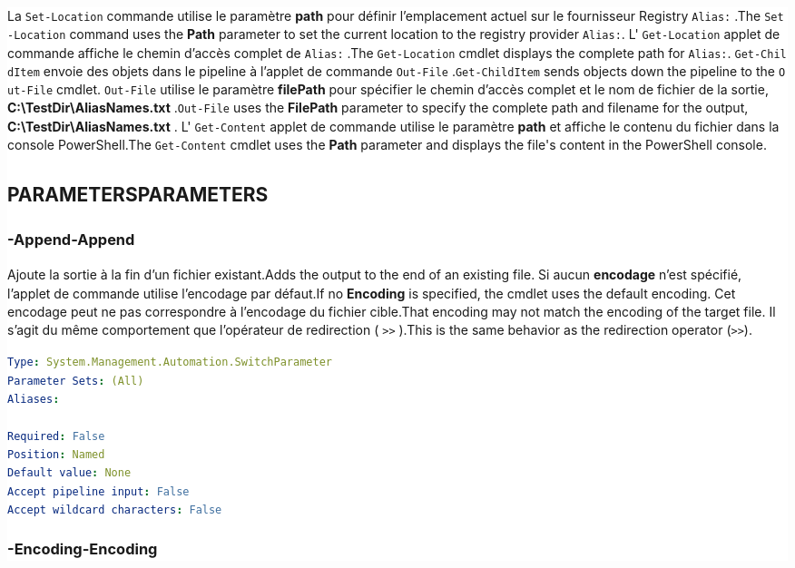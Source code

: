 <span data-ttu-id="d46d1-143">La `Set-Location` commande utilise le paramètre **path** pour définir l’emplacement actuel sur le fournisseur Registry `Alias:` .</span><span class="sxs-lookup"><span data-stu-id="d46d1-143">The `Set-Location` command uses the **Path** parameter to set the current location to the registry provider `Alias:`.</span></span> <span data-ttu-id="d46d1-144">L' `Get-Location` applet de commande affiche le chemin d’accès complet de `Alias:` .</span><span class="sxs-lookup"><span data-stu-id="d46d1-144">The `Get-Location` cmdlet displays the complete path for `Alias:`.</span></span>
<span data-ttu-id="d46d1-145">`Get-ChildItem` envoie des objets dans le pipeline à l’applet de commande `Out-File` .</span><span class="sxs-lookup"><span data-stu-id="d46d1-145">`Get-ChildItem` sends objects down the pipeline to the `Out-File` cmdlet.</span></span> <span data-ttu-id="d46d1-146">`Out-File` utilise le paramètre **filePath** pour spécifier le chemin d’accès complet et le nom de fichier de la sortie, **C:\TestDir\AliasNames.txt** .</span><span class="sxs-lookup"><span data-stu-id="d46d1-146">`Out-File` uses the **FilePath** parameter to specify the complete path and filename for the output, **C:\TestDir\AliasNames.txt** .</span></span> <span data-ttu-id="d46d1-147">L' `Get-Content` applet de commande utilise le paramètre **path** et affiche le contenu du fichier dans la console PowerShell.</span><span class="sxs-lookup"><span data-stu-id="d46d1-147">The `Get-Content` cmdlet uses the **Path** parameter and displays the file's content in the PowerShell console.</span></span>

## <span data-ttu-id="d46d1-148">PARAMETERS</span><span class="sxs-lookup"><span data-stu-id="d46d1-148">PARAMETERS</span></span>

### <span data-ttu-id="d46d1-149">-Append</span><span class="sxs-lookup"><span data-stu-id="d46d1-149">-Append</span></span>

<span data-ttu-id="d46d1-150">Ajoute la sortie à la fin d’un fichier existant.</span><span class="sxs-lookup"><span data-stu-id="d46d1-150">Adds the output to the end of an existing file.</span></span> <span data-ttu-id="d46d1-151">Si aucun **encodage** n’est spécifié, l’applet de commande utilise l’encodage par défaut.</span><span class="sxs-lookup"><span data-stu-id="d46d1-151">If no **Encoding** is specified, the cmdlet uses the default encoding.</span></span> <span data-ttu-id="d46d1-152">Cet encodage peut ne pas correspondre à l’encodage du fichier cible.</span><span class="sxs-lookup"><span data-stu-id="d46d1-152">That encoding may not match the encoding of the target file.</span></span> <span data-ttu-id="d46d1-153">Il s’agit du même comportement que l’opérateur de redirection ( `>>` ).</span><span class="sxs-lookup"><span data-stu-id="d46d1-153">This is the same behavior as the redirection operator (`>>`).</span></span>

```yaml
Type: System.Management.Automation.SwitchParameter
Parameter Sets: (All)
Aliases:

Required: False
Position: Named
Default value: None
Accept pipeline input: False
Accept wildcard characters: False
```

### <span data-ttu-id="d46d1-154">-Encoding</span><span class="sxs-lookup"><span data-stu-id="d46d1-154">-Encoding</span></span>
